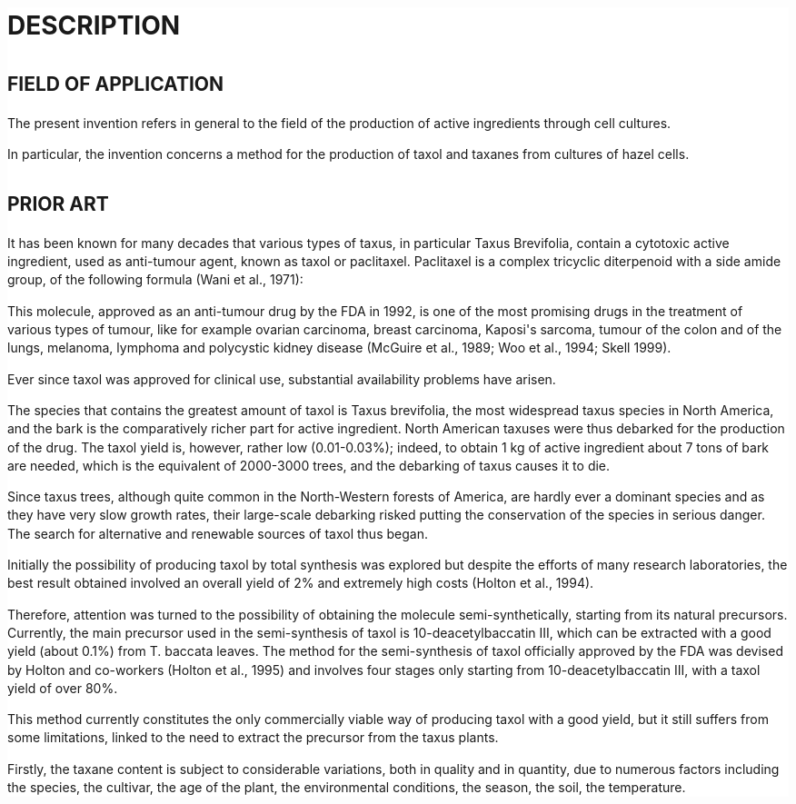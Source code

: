 # DESCRIPTION

## FIELD OF APPLICATION

The present invention refers in general to the field of the production of active ingredients through cell cultures.

In particular, the invention concerns a method for the production of taxol and taxanes from cultures of hazel cells.

## PRIOR ART

It has been known for many decades that various types of taxus, in particular Taxus Brevifolia, contain a cytotoxic active ingredient, used as anti-tumour agent, known as taxol or paclitaxel. Paclitaxel is a complex tricyclic diterpenoid with a side amide group, of the following formula (Wani et al., 1971):

This molecule, approved as an anti-tumour drug by the FDA in 1992, is one of the most promising drugs in the treatment of various types of tumour, like for example ovarian carcinoma, breast carcinoma, Kaposi's sarcoma, tumour of the colon and of the lungs, melanoma, lymphoma and polycystic kidney disease (McGuire et al., 1989; Woo et al., 1994; Skell 1999).

Ever since taxol was approved for clinical use, substantial availability problems have arisen.

The species that contains the greatest amount of taxol is Taxus brevifolia, the most widespread taxus species in North America, and the bark is the comparatively richer part for active ingredient. North American taxuses were thus debarked for the production of the drug. The taxol yield is, however, rather low (0.01-0.03%); indeed, to obtain 1 kg of active ingredient about 7 tons of bark are needed, which is the equivalent of 2000-3000 trees, and the debarking of taxus causes it to die.

Since taxus trees, although quite common in the North-Western forests of America, are hardly ever a dominant species and as they have very slow growth rates, their large-scale debarking risked putting the conservation of the species in serious danger. The search for alternative and renewable sources of taxol thus began.

Initially the possibility of producing taxol by total synthesis was explored but despite the efforts of many research laboratories, the best result obtained involved an overall yield of 2% and extremely high costs (Holton et al., 1994).

Therefore, attention was turned to the possibility of obtaining the molecule semi-synthetically, starting from its natural precursors. Currently, the main precursor used in the semi-synthesis of taxol is 10-deacetylbaccatin III, which can be extracted with a good yield (about 0.1%) from T. baccata leaves. The method for the semi-synthesis of taxol officially approved by the FDA was devised by Holton and co-workers (Holton et al., 1995) and involves four stages only starting from 10-deacetylbaccatin III, with a taxol yield of over 80%.

This method currently constitutes the only commercially viable way of producing taxol with a good yield, but it still suffers from some limitations, linked to the need to extract the precursor from the taxus plants.

Firstly, the taxane content is subject to considerable variations, both in quality and in quantity, due to numerous factors including the species, the cultivar, the age of the plant, the environmental conditions, the season, the soil, the temperature.
